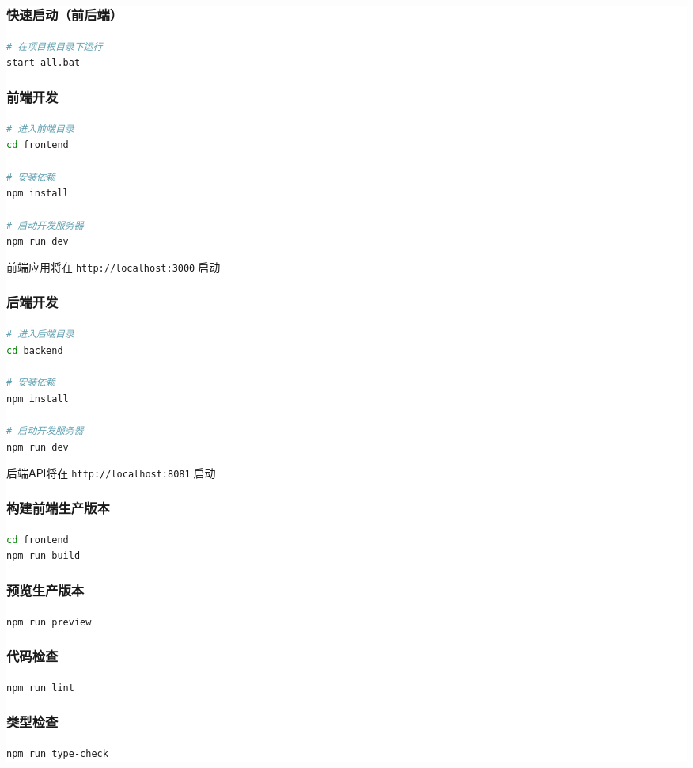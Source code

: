 ### 快速启动（前后端）
```bash
# 在项目根目录下运行
start-all.bat
```

### 前端开发
```bash
# 进入前端目录
cd frontend

# 安装依赖
npm install

# 启动开发服务器
npm run dev
```
前端应用将在 `http://localhost:3000` 启动

### 后端开发
```bash
# 进入后端目录
cd backend

# 安装依赖
npm install

# 启动开发服务器
npm run dev
```
后端API将在 `http://localhost:8081` 启动

### 构建前端生产版本
```bash
cd frontend
npm run build
```

### 预览生产版本
```bash
npm run preview
```

### 代码检查
```bash
npm run lint
```

### 类型检查
```bash
npm run type-check
```
